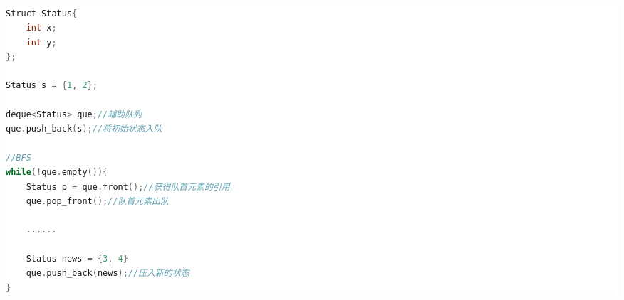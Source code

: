 ```cpp
Struct Status{
    int x;
    int y;
};

Status s = {1, 2};

deque<Status> que;//辅助队列
que.push_back(s);//将初始状态入队

//BFS
while(!que.empty()){
    Status p = que.front();//获得队首元素的引用
    que.pop_front();//队首元素出队
    
    ......
    
    Status news = {3, 4}
    que.push_back(news);//压入新的状态
}
```


